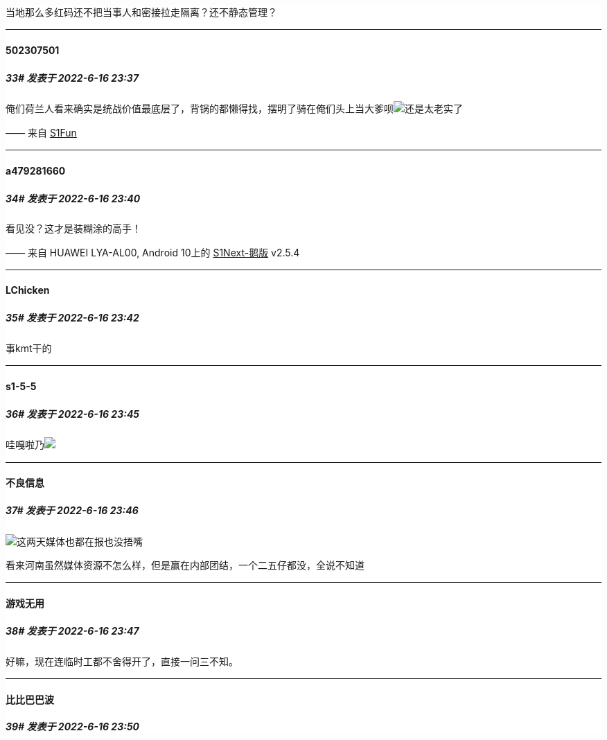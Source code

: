 当地那么多红码还不把当事人和密接拉走隔离？还不静态管理？

*****

####  502307501  
##### 33#       发表于 2022-6-16 23:37

俺们荷兰人看来确实是统战价值最底层了，背锅的都懒得找，摆明了骑在俺们头上当大爹呗<img src="https://static.saraba1st.com/image/smiley/face2017/001.png" referrerpolicy="no-referrer">还是太老实了

—— 来自 [S1Fun](https://s1fun.koalcat.com)

*****

####  a479281660  
##### 34#       发表于 2022-6-16 23:40

看见没？这才是装糊涂的高手！

—— 来自 HUAWEI LYA-AL00, Android 10上的 [S1Next-鹅版](https://github.com/ykrank/S1-Next/releases) v2.5.4

*****

####  LChicken  
##### 35#       发表于 2022-6-16 23:42

事kmt干的

*****

####  s1-5-5  
##### 36#       发表于 2022-6-16 23:45

哇嘎啦乃<img src="https://static.saraba1st.com/image/smiley/face2017/045.png" referrerpolicy="no-referrer">

*****

####  不良信息  
##### 37#       发表于 2022-6-16 23:46

<img src="https://static.saraba1st.com/image/smiley/face2017/067.png" referrerpolicy="no-referrer">这两天媒体也都在报也没捂嘴

看来河南虽然媒体资源不怎么样，但是赢在内部团结，一个二五仔都没，全说不知道

*****

####  游戏无用  
##### 38#       发表于 2022-6-16 23:47

好嘛，现在连临时工都不舍得开了，直接一问三不知。

*****

####  比比巴巴波  
##### 39#       发表于 2022-6-16 23:50
